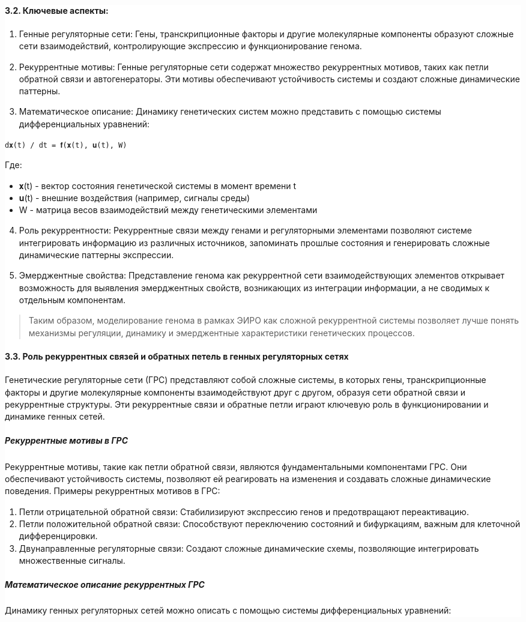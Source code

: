 #### 3.2. Ключевые аспекты:

1. Генные регуляторные сети: Гены, транскрипционные факторы и другие молекулярные компоненты образуют сложные сети взаимодействий, контролирующие экспрессию и функционирование генома.

2. Рекуррентные мотивы: Генные регуляторные сети содержат множество рекуррентных мотивов, таких как петли обратной связи и автогенераторы. Эти мотивы обеспечивают устойчивость системы и создают сложные динамические паттерны.

3. Математическое описание: Динамику генетических систем можно представить с помощью системы дифференциальных уравнений:

   
`d𝐱(t) / dt = 𝐟(𝐱(t), 𝐮(t), W)`
   
   
Где:

- 𝐱(t) - вектор состояния генетической системы в момент времени t
- 𝐮(t) - внешние воздействия (например, сигналы среды)
- W - матрица весов взаимодействий между генетическими элементами

4. Роль рекуррентности: Рекуррентные связи между генами и регуляторными элементами позволяют системе интегрировать информацию из различных источников, запоминать прошлые состояния и генерировать сложные динамические паттерны экспрессии.

5. Эмерджентные свойства: Представление генома как рекуррентной сети взаимодействующих элементов открывает возможность для выявления эмерджентных свойств, возникающих из интеграции информации, а не сводимых к отдельным компонентам.

> Таким образом, моделирование генома в рамках ЭИРО как сложной рекуррентной системы позволяет лучше понять механизмы регуляции, динамику и эмерджентные характеристики генетических процессов.


#### 3.3. Роль рекуррентных связей и обратных петель в генных регуляторных сетях

Генетические регуляторные сети (ГРС) представляют собой сложные системы, в которых гены, транскрипционные факторы и другие молекулярные компоненты взаимодействуют друг с другом, образуя сети обратной связи и рекуррентные структуры. Эти рекуррентные связи и обратные петли играют ключевую роль в функционировании и динамике генных сетей.

##### Рекуррентные мотивы в ГРС

Рекуррентные мотивы, такие как петли обратной связи, являются фундаментальными компонентами ГРС. Они обеспечивают устойчивость системы, позволяют ей реагировать на изменения и создавать сложные динамические поведения. Примеры рекуррентных мотивов в ГРС:

1. Петли отрицательной обратной связи: Стабилизируют экспрессию генов и предотвращают переактивацию.
2. Петли положительной обратной связи: Способствуют переключению состояний и бифуркациям, важным для клеточной дифференцировки.
3. Двунаправленные регуляторные связи: Создают сложные динамические схемы, позволяющие интегрировать множественные сигналы.

##### Математическое описание рекуррентных ГРС

Динамику генных регуляторных сетей можно описать с помощью системы дифференциальных уравнений:
